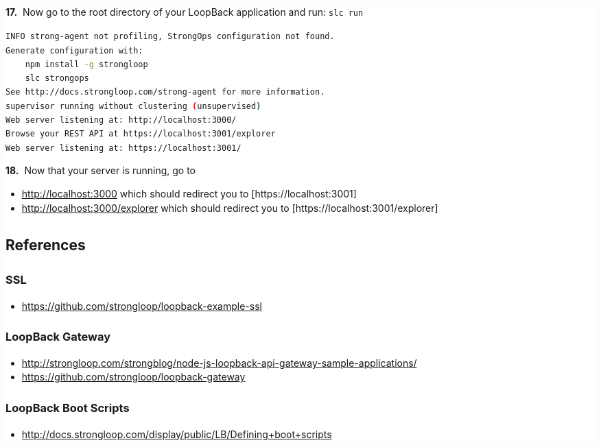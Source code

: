 
<b>17.</b>&nbsp;&nbsp;Now go to the root directory of your LoopBack application and run: `slc run`

``` bash Output from running 'slc run'
INFO strong-agent not profiling, StrongOps configuration not found.
Generate configuration with:
    npm install -g strongloop
    slc strongops
See http://docs.strongloop.com/strong-agent for more information.
supervisor running without clustering (unsupervised)
Web server listening at: http://localhost:3000/
Browse your REST API at https://localhost:3001/explorer
Web server listening at: https://localhost:3001/
```

<b>18.</b>&nbsp;&nbsp;Now that your server is running, go to 

  * [http://localhost:3000](http://localhost:3000) which should redirect you to [https://localhost:3001]
  * [http://localhost:3000/explorer](http://localhost:3000) which should redirect you to [https://localhost:3001/explorer]


## References

### SSL
* https://github.com/strongloop/loopback-example-ssl

### LoopBack Gateway
* http://strongloop.com/strongblog/node-js-loopback-api-gateway-sample-applications/
* https://github.com/strongloop/loopback-gateway

### LoopBack Boot Scripts
* http://docs.strongloop.com/display/public/LB/Defining+boot+scripts